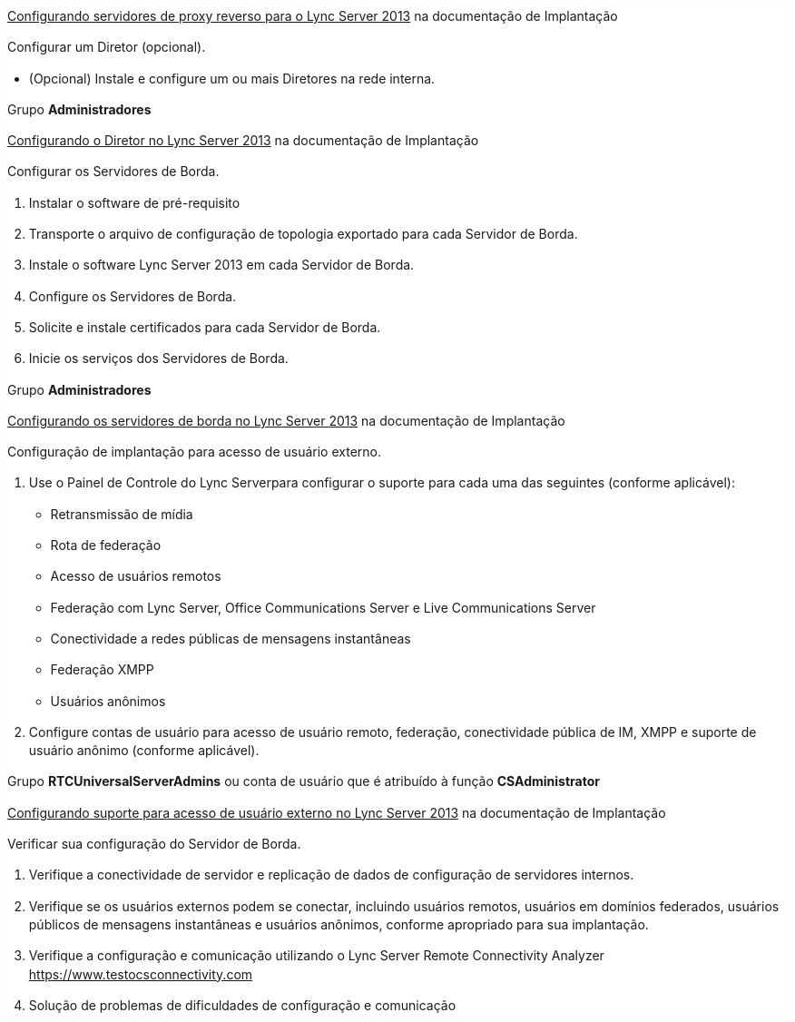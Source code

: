 <td><p></p>
<p><a href="lync-server-2013-setting-up-reverse-proxy-servers.md">Configurando servidores de proxy reverso para o Lync Server 2013</a> na documentação de Implantação</p></td>
</tr>
<tr class="even">
<td><p>Configurar um Diretor (opcional).</p></td>
<td><ul>
<li><p>(Opcional) Instale e configure um ou mais Diretores na rede interna.</p></li>
</ul></td>
<td><p>Grupo <strong>Administradores</strong></p></td>
<td><p><a href="lync-server-2013-setting-up-the-director.md">Configurando o Diretor no Lync Server 2013</a> na documentação de Implantação</p></td>
</tr>
<tr class="odd">
<td><p>Configurar os Servidores de Borda.</p></td>
<td><ol>
<li><p>Instalar o software de pré-requisito</p></li>
<li><p>Transporte o arquivo de configuração de topologia exportado para cada Servidor de Borda.</p></li>
<li><p>Instale o software Lync Server 2013 em cada Servidor de Borda.</p></li>
<li><p>Configure os Servidores de Borda.</p></li>
<li><p>Solicite e instale certificados para cada Servidor de Borda.</p></li>
<li><p>Inicie os serviços dos Servidores de Borda.</p></li>
</ol></td>
<td><p>Grupo <strong>Administradores</strong></p></td>
<td><p><a href="lync-server-2013-setting-up-edge-servers.md">Configurando os servidores de borda no Lync Server 2013</a> na documentação de Implantação</p></td>
</tr>
<tr class="even">
<td><p>Configuração de implantação para acesso de usuário externo.</p></td>
<td><ol>
<li><p>Use o Painel de Controle do Lync Serverpara configurar o suporte para cada uma das seguintes (conforme aplicável):</p>
<ul>
<li><p>Retransmissão de mídia</p></li>
<li><p>Rota de federação</p></li>
<li><p>Acesso de usuários remotos</p></li>
<li><p>Federação com Lync Server, Office Communications Server e Live Communications Server</p></li>
<li><p>Conectividade a redes públicas de mensagens instantâneas</p></li>
<li><p>Federação XMPP</p></li>
<li><p>Usuários anônimos</p></li>
</ul></li>
<li><p>Configure contas de usuário para acesso de usuário remoto, federação, conectividade pública de IM, XMPP e suporte de usuário anônimo (conforme aplicável).</p></li>
</ol></td>
<td><p>Grupo <strong>RTCUniversalServerAdmins</strong> ou conta de usuário que é atribuído à função <strong>CSAdministrator</strong></p>
<p></p></td>
<td><p><a href="lync-server-2013-configuring-support-for-external-user-access.md">Configurando suporte para acesso de usuário externo no Lync Server 2013</a> na documentação de Implantação</p></td>
</tr>
<tr class="odd">
<td><p>Verificar sua configuração do Servidor de Borda.</p></td>
<td><ol>
<li><p>Verifique a conectividade de servidor e replicação de dados de configuração de servidores internos.</p></li>
<li><p>Verifique se os usuários externos podem se conectar, incluindo usuários remotos, usuários em domínios federados, usuários públicos de mensagens instantâneas e usuários anônimos, conforme apropriado para sua implantação.</p></li>
<li><p>Verifique a configuração e comunicação utilizando o Lync Server Remote Connectivity Analyzer <a href="https://www.testocsconnectivity.com" class="uri">https://www.testocsconnectivity.com</a></p></li>
<li><p>Solução de problemas de dificuldades de configuração e comunicação</p></li>
